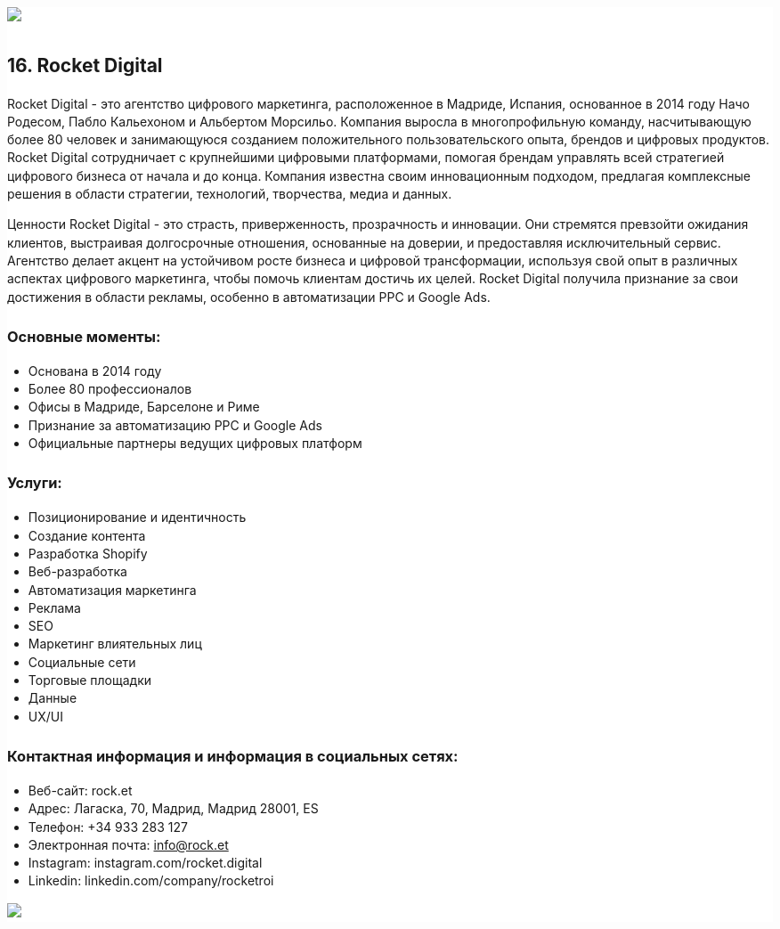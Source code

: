 ![](https://www.link-assistant.com/articles/wp-content/uploads/2024/08/Rocket-Digital.png)

## 16\. Rocket Digital

Rocket Digital - это агентство цифрового маркетинга, расположенное в Мадриде, Испания, основанное в 2014 году Начо Родесом, Пабло Кальехоном и Альбертом Морсильо. Компания выросла в многопрофильную команду, насчитывающую более 80 человек и занимающуюся созданием положительного пользовательского опыта, брендов и цифровых продуктов. Rocket Digital сотрудничает с крупнейшими цифровыми платформами, помогая брендам управлять всей стратегией цифрового бизнеса от начала и до конца. Компания известна своим инновационным подходом, предлагая комплексные решения в области стратегии, технологий, творчества, медиа и данных.

Ценности Rocket Digital - это страсть, приверженность, прозрачность и инновации. Они стремятся превзойти ожидания клиентов, выстраивая долгосрочные отношения, основанные на доверии, и предоставляя исключительный сервис. Агентство делает акцент на устойчивом росте бизнеса и цифровой трансформации, используя свой опыт в различных аспектах цифрового маркетинга, чтобы помочь клиентам достичь их целей. Rocket Digital получила признание за свои достижения в области рекламы, особенно в автоматизации PPC и Google Ads.

### Основные моменты:

* Основана в 2014 году
* Более 80 профессионалов
* Офисы в Мадриде, Барселоне и Риме
* Признание за автоматизацию PPC и Google Ads
* Официальные партнеры ведущих цифровых платформ

### Услуги:

* Позиционирование и идентичность
* Создание контента
* Разработка Shopify
* Веб-разработка
* Автоматизация маркетинга
* Реклама
* SEO
* Маркетинг влиятельных лиц
* Социальные сети
* Торговые площадки
* Данные
* UX/UI

### Контактная информация и информация в социальных сетях:

* Веб-сайт: rock.et
* Адрес: Лагаска, 70, Мадрид, Мадрид 28001, ES
* Телефон: +34 933 283 127
* Электронная почта: info@rock.et
* Instagram: instagram.com/rocket.digital
* Linkedin: linkedin.com/company/rocketroi

![](https://www.link-assistant.com/articles/wp-content/uploads/2024/08/The-Media-Power.png)
